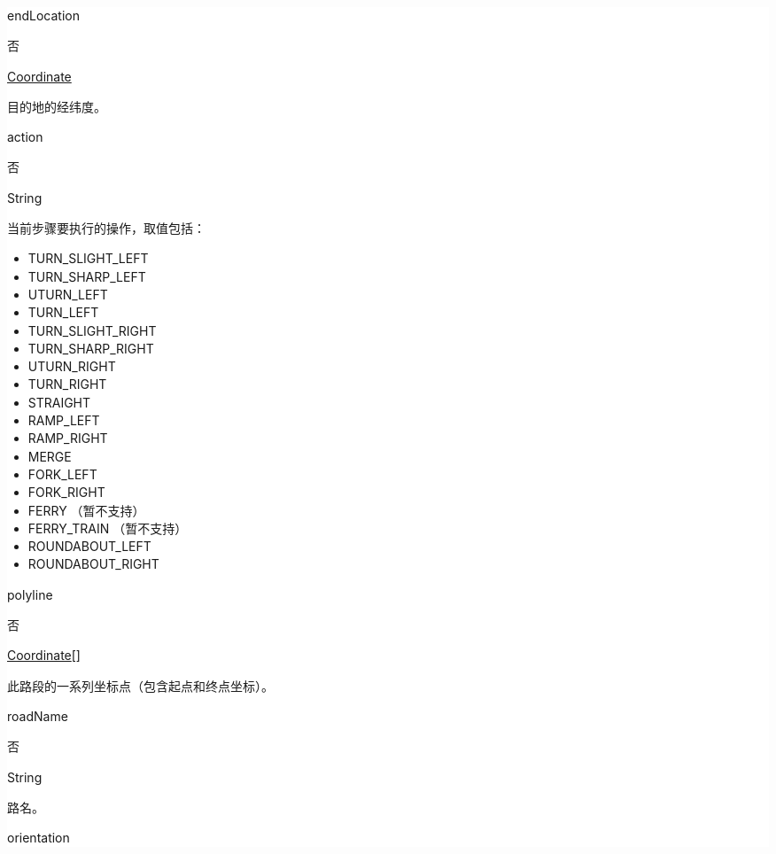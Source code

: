 </td>
</tr>
<tr id="row23994101"><td class="cellrowborder" valign="top" width="18.18%" headers="mcps1.1.5.1.1 "><p id="p0301132719315"><a name="p0301132719315"></a><a name="p0301132719315"></a>endLocation</p>
</td>
<td class="cellrowborder" valign="top" width="12.73%" headers="mcps1.1.5.1.2 "><p id="p047137595"><a name="p047137595"></a><a name="p047137595"></a>否</p>
</td>
<td class="cellrowborder" valign="top" width="16.36%" headers="mcps1.1.5.1.3 "><p id="p130172715315"><a name="p130172715315"></a><a name="p130172715315"></a><a href="input-params.md#section1256775182913">Coordinate</a></p>
</td>
<td class="cellrowborder" valign="top" width="52.73%" headers="mcps1.1.5.1.4 "><p id="p33011127183112"><a name="p33011127183112"></a><a name="p33011127183112"></a>目的地的经纬度。</p>
</td>
</tr>
<tr id="row39254219"><td class="cellrowborder" valign="top" width="18.18%" headers="mcps1.1.5.1.1 "><p id="p25475209"><a name="p25475209"></a><a name="p25475209"></a>action</p>
</td>
<td class="cellrowborder" valign="top" width="12.73%" headers="mcps1.1.5.1.2 "><p id="p6670335915"><a name="p6670335915"></a><a name="p6670335915"></a>否</p>
</td>
<td class="cellrowborder" valign="top" width="16.36%" headers="mcps1.1.5.1.3 "><p id="p50226059"><a name="p50226059"></a><a name="p50226059"></a>String</p>
</td>
<td class="cellrowborder" valign="top" width="52.73%" headers="mcps1.1.5.1.4 "><p id="p41779002"><a name="p41779002"></a><a name="p41779002"></a>当前步骤要执行的操作，取值包括：</p>
<a name="ul8691751191610"></a><a name="ul8691751191610"></a><ul id="ul8691751191610"><li>TURN_SLIGHT_LEFT</li><li>TURN_SHARP_LEFT</li><li>UTURN_LEFT</li><li>TURN_LEFT</li><li>TURN_SLIGHT_RIGHT</li><li>TURN_SHARP_RIGHT</li><li>UTURN_RIGHT</li><li>TURN_RIGHT</li><li>STRAIGHT</li><li>RAMP_LEFT</li><li>RAMP_RIGHT</li><li>MERGE</li><li>FORK_LEFT</li><li>FORK_RIGHT</li><li>FERRY （暂不支持）</li><li>FERRY_TRAIN （暂不支持）</li><li>ROUNDABOUT_LEFT</li><li>ROUNDABOUT_RIGHT</li></ul>
</td>
</tr>
<tr id="row43154428"><td class="cellrowborder" valign="top" width="18.18%" headers="mcps1.1.5.1.1 "><p id="p5847780"><a name="p5847780"></a><a name="p5847780"></a>polyline</p>
</td>
<td class="cellrowborder" valign="top" width="12.73%" headers="mcps1.1.5.1.2 "><p id="p977193145919"><a name="p977193145919"></a><a name="p977193145919"></a>否</p>
</td>
<td class="cellrowborder" valign="top" width="16.36%" headers="mcps1.1.5.1.3 "><p id="p3908185"><a name="p3908185"></a><a name="p3908185"></a><a href="input-params.md#section1256775182913">Coordinate</a>[]</p>
</td>
<td class="cellrowborder" valign="top" width="52.73%" headers="mcps1.1.5.1.4 "><p id="p48127554"><a name="p48127554"></a><a name="p48127554"></a>此路段的一系列坐标点（包含起点和终点坐标）。</p>
</td>
</tr>
<tr id="row30494806"><td class="cellrowborder" valign="top" width="18.18%" headers="mcps1.1.5.1.1 "><p id="p54160201"><a name="p54160201"></a><a name="p54160201"></a>roadName</p>
</td>
<td class="cellrowborder" valign="top" width="12.73%" headers="mcps1.1.5.1.2 "><p id="p4879375915"><a name="p4879375915"></a><a name="p4879375915"></a>否</p>
</td>
<td class="cellrowborder" valign="top" width="16.36%" headers="mcps1.1.5.1.3 "><p id="p24900132"><a name="p24900132"></a><a name="p24900132"></a>String</p>
</td>
<td class="cellrowborder" valign="top" width="52.73%" headers="mcps1.1.5.1.4 "><p id="p3644816"><a name="p3644816"></a><a name="p3644816"></a>路名。</p>
</td>
</tr>
<tr id="row32803348"><td class="cellrowborder" valign="top" width="18.18%" headers="mcps1.1.5.1.1 "><p id="p39825499"><a name="p39825499"></a><a name="p39825499"></a>orientation</p>
</td>